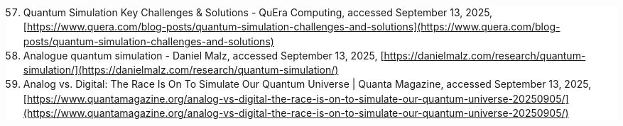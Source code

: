 57. Quantum Simulation Key Challenges & Solutions \- QuEra Computing, accessed September 13, 2025, [https://www.quera.com/blog-posts/quantum-simulation-challenges-and-solutions](https://www.quera.com/blog-posts/quantum-simulation-challenges-and-solutions)  
58. Analogue quantum simulation \- Daniel Malz, accessed September 13, 2025, [https://danielmalz.com/research/quantum-simulation/](https://danielmalz.com/research/quantum-simulation/)  
59. Analog vs. Digital: The Race Is On To Simulate Our Quantum Universe | Quanta Magazine, accessed September 13, 2025, [https://www.quantamagazine.org/analog-vs-digital-the-race-is-on-to-simulate-our-quantum-universe-20250905/](https://www.quantamagazine.org/analog-vs-digital-the-race-is-on-to-simulate-our-quantum-universe-20250905/)
